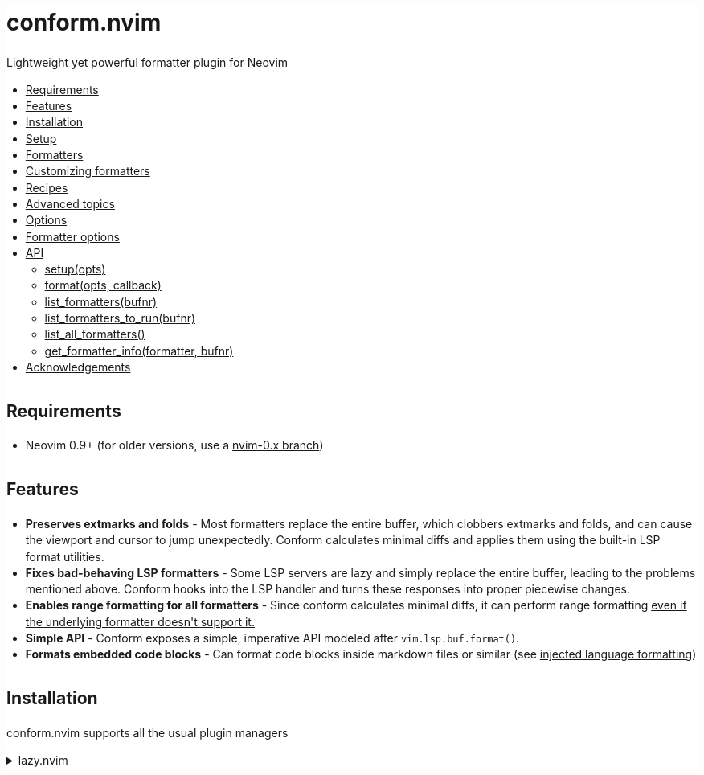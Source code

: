 # conform.nvim

Lightweight yet powerful formatter plugin for Neovim



- [Requirements](#requirements)
- [Features](#features)
- [Installation](#installation)
- [Setup](#setup)
- [Formatters](#formatters)
- [Customizing formatters](#customizing-formatters)
- [Recipes](#recipes)
- [Advanced topics](#advanced-topics)
- [Options](#options)
- [Formatter options](#formatter-options)
- [API](#api)
  - [setup(opts)](#setupopts)
  - [format(opts, callback)](#formatopts-callback)
  - [list_formatters(bufnr)](#list_formattersbufnr)
  - [list_formatters_to_run(bufnr)](#list_formatters_to_runbufnr)
  - [list_all_formatters()](#list_all_formatters)
  - [get_formatter_info(formatter, bufnr)](#get_formatter_infoformatter-bufnr)
- [Acknowledgements](#acknowledgements)



## Requirements

- Neovim 0.9+ (for older versions, use a [nvim-0.x branch](https://github.com/stevearc/conform.nvim/branches))

## Features

- **Preserves extmarks and folds** - Most formatters replace the entire buffer, which clobbers extmarks and folds, and can cause the viewport and cursor to jump unexpectedly. Conform calculates minimal diffs and applies them using the built-in LSP format utilities.
- **Fixes bad-behaving LSP formatters** - Some LSP servers are lazy and simply replace the entire buffer, leading to the problems mentioned above. Conform hooks into the LSP handler and turns these responses into proper piecewise changes.
- **Enables range formatting for all formatters** - Since conform calculates minimal diffs, it can perform range formatting [even if the underlying formatter doesn't support it.](doc/advanced_topics.md#range-formatting)
- **Simple API** - Conform exposes a simple, imperative API modeled after `vim.lsp.buf.format()`.
- **Formats embedded code blocks** - Can format code blocks inside markdown files or similar (see [injected language formatting](doc/advanced_topics.md#injected-language-formatting-code-blocks))

## Installation

conform.nvim supports all the usual plugin managers

<details><summary>lazy.nvim</summary></details>
